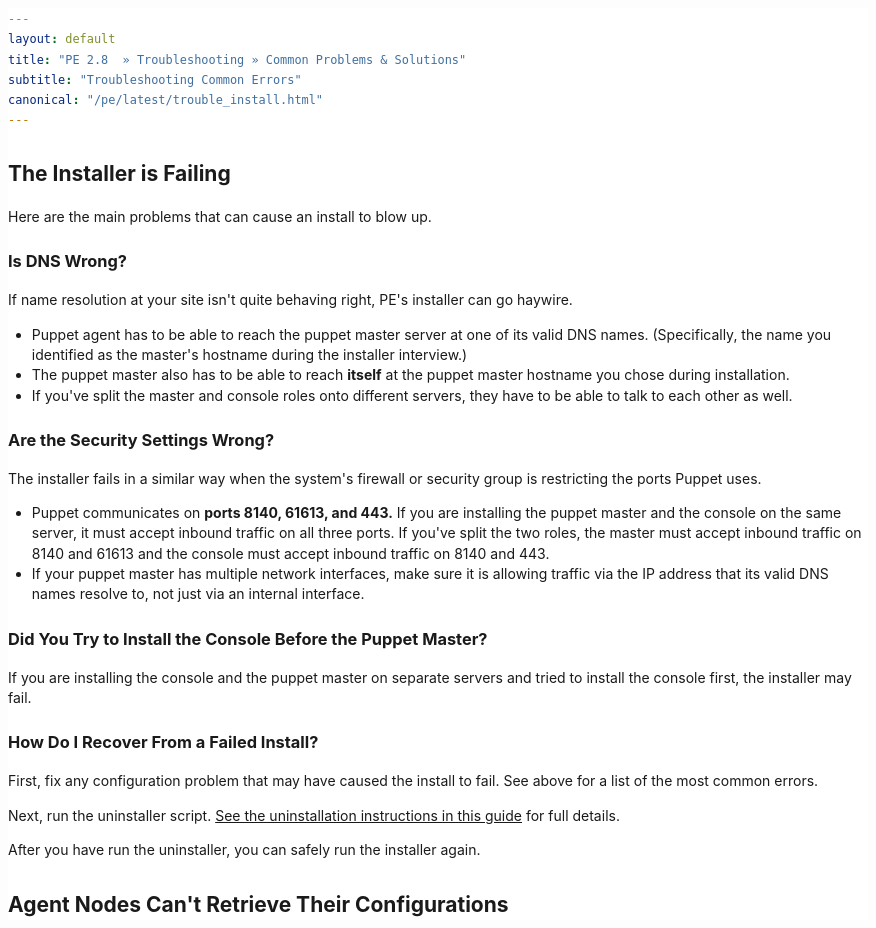```yaml
---
layout: default
title: "PE 2.8  » Troubleshooting » Common Problems & Solutions"
subtitle: "Troubleshooting Common Errors"
canonical: "/pe/latest/trouble_install.html"
---
```


The Installer is Failing
-----

Here are the main problems that can cause an install to blow up.

### Is DNS Wrong?

If name resolution at your site isn't quite behaving right, PE's installer can go haywire.

* Puppet agent has to be able to reach the puppet master server at one of its valid DNS names. (Specifically, the name you identified as the master's hostname during the installer interview.)
* The puppet master also has to be able to reach **itself** at the puppet master hostname you chose during installation.
* If you've split the master and console roles onto different servers, they have to be able to talk to each other as well.

### Are the Security Settings Wrong?

The installer fails in a similar way when the system's firewall or security group is restricting the ports Puppet uses.

* Puppet communicates on **ports 8140, 61613, and 443.** If you are installing the puppet master and the console on the same server, it must accept inbound traffic on all three ports. If you've split the two roles, the master must accept inbound traffic on 8140 and 61613 and the console must accept inbound traffic on 8140 and 443.
* If your puppet master has multiple network interfaces, make sure it is allowing traffic via the IP address that its valid DNS names resolve to, not just via an internal interface.

### Did You Try to Install the Console Before the Puppet Master?

If you are installing the console and the puppet master on separate servers and tried to install the console first, the installer may fail.

### How Do I Recover From a Failed Install?

First, fix any configuration problem that may have caused the install to fail. See above for a list of the most common errors.

Next, run the uninstaller script. [See the uninstallation instructions in this guide](./install_uninstalling.html) for full details.

After you have run the uninstaller, you can safely run the installer again.

Agent Nodes Can't Retrieve Their Configurations
-----
